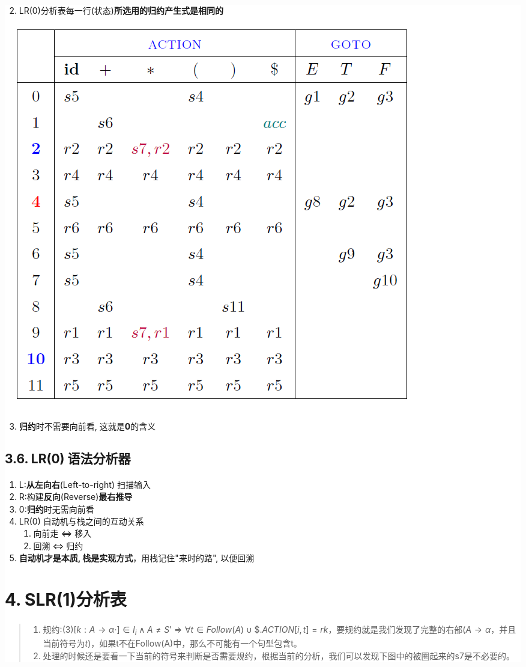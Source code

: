 2. LR(0)分析表每一行(状态)**所选用的归约产生式是相同的**

![](img/lec3/60.png)

3. **归约**时不需要向前看, 这就是**0**的含义

## 3.6. LR(0) 语法分析器
1. L:**从左向右**(Left-to-right) 扫描输入
2. R:构建**反向**(Reverse)**最右推导**
3. 0:**归约**时无需向前看
4. LR(0) 自动机与栈之间的互动关系
   1. 向前走 $\Leftrightarrow$ 移入
   2. 回溯 $\Leftrightarrow$ 归约
5. **自动机才是本质, 栈是实现方式**，用栈记住"来时的路", 以便回溯

# 4. SLR(1)分析表
> 1. 规约:$(3) [k:A \rightarrow \alpha·] \in I_i \wedge A \neq S' \Rightarrow \forall t \in Follow(A) \cup {\$}. ACTION[i, t] = rk$，要规约就是我们发现了完整的右部($A \rightarrow \alpha$，并且当前符号为$t$)，如果t不在Follow(A)中，那么不可能有一个句型包含t。
> 2. 处理的时候还是要看一下当前的符号来判断是否需要规约，根据当前的分析，我们可以发现下图中的被圈起来的s7是不必要的。
